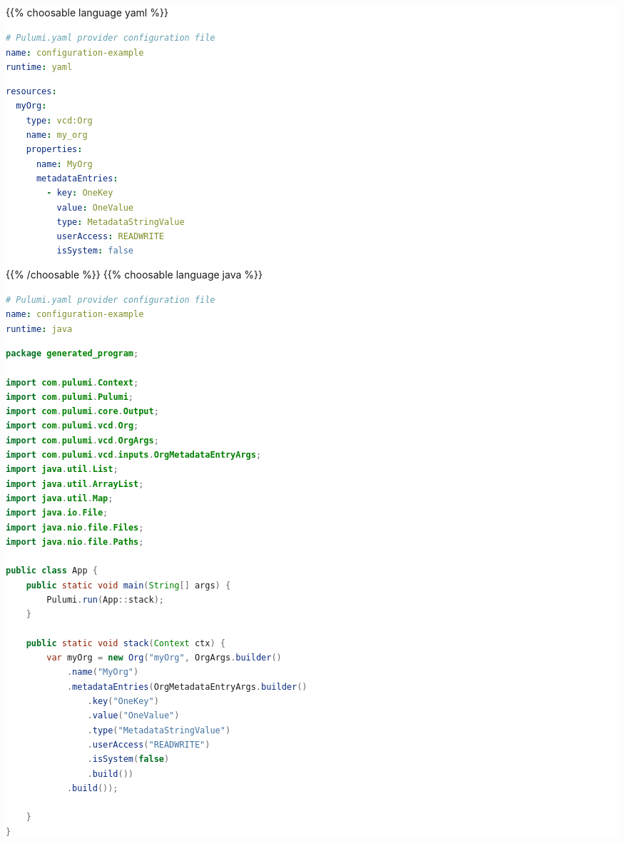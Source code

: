 {{% choosable language yaml %}}
```yaml
# Pulumi.yaml provider configuration file
name: configuration-example
runtime: yaml

```
```yaml
resources:
  myOrg:
    type: vcd:Org
    name: my_org
    properties:
      name: MyOrg
      metadataEntries:
        - key: OneKey
          value: OneValue
          type: MetadataStringValue
          userAccess: READWRITE
          isSystem: false
```
{{% /choosable %}}
{{% choosable language java %}}
```yaml
# Pulumi.yaml provider configuration file
name: configuration-example
runtime: java

```
```java
package generated_program;

import com.pulumi.Context;
import com.pulumi.Pulumi;
import com.pulumi.core.Output;
import com.pulumi.vcd.Org;
import com.pulumi.vcd.OrgArgs;
import com.pulumi.vcd.inputs.OrgMetadataEntryArgs;
import java.util.List;
import java.util.ArrayList;
import java.util.Map;
import java.io.File;
import java.nio.file.Files;
import java.nio.file.Paths;

public class App {
    public static void main(String[] args) {
        Pulumi.run(App::stack);
    }

    public static void stack(Context ctx) {
        var myOrg = new Org("myOrg", OrgArgs.builder()
            .name("MyOrg")
            .metadataEntries(OrgMetadataEntryArgs.builder()
                .key("OneKey")
                .value("OneValue")
                .type("MetadataStringValue")
                .userAccess("READWRITE")
                .isSystem(false)
                .build())
            .build());

    }
}
```